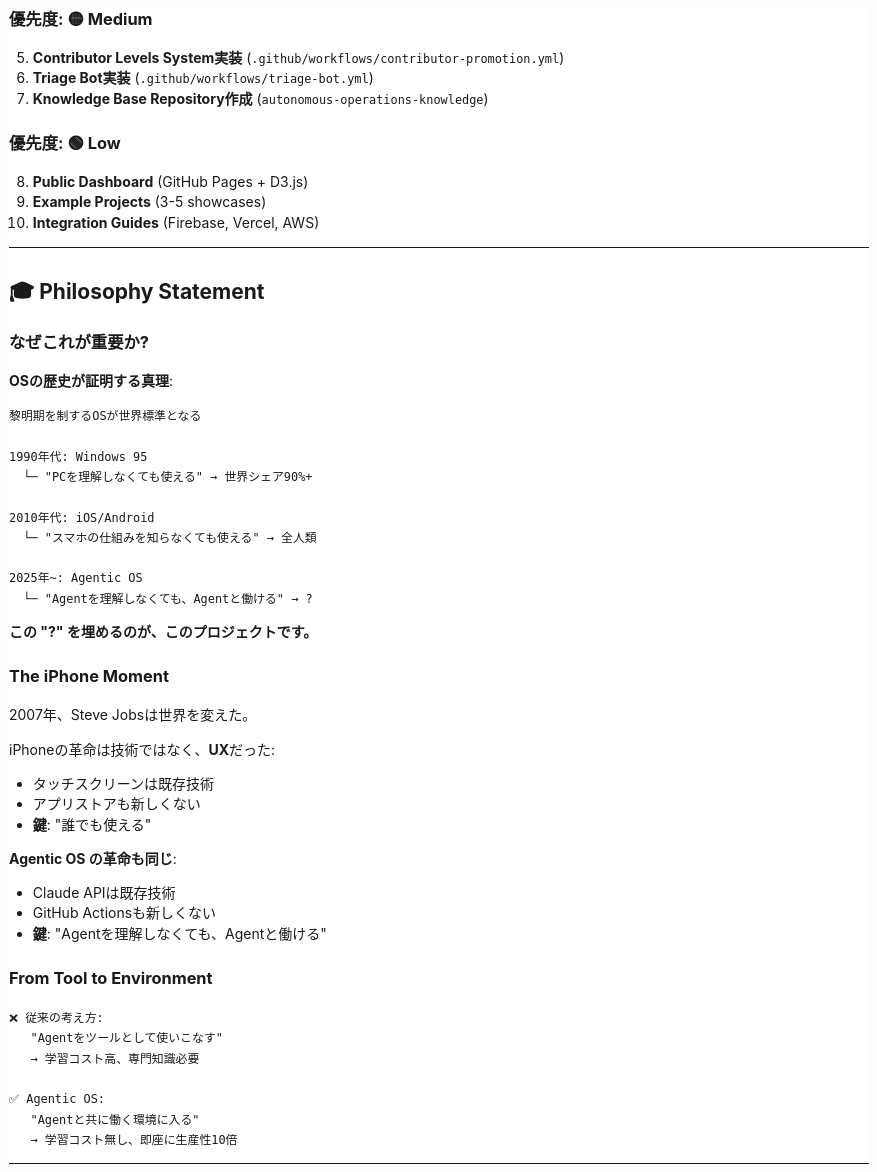 ### 優先度: 🟡 Medium

5. **Contributor Levels System実装** (`.github/workflows/contributor-promotion.yml`)
6. **Triage Bot実装** (`.github/workflows/triage-bot.yml`)
7. **Knowledge Base Repository作成** (`autonomous-operations-knowledge`)

### 優先度: 🟢 Low

8. **Public Dashboard** (GitHub Pages + D3.js)
9. **Example Projects** (3-5 showcases)
10. **Integration Guides** (Firebase, Vercel, AWS)

---

## 🎓 Philosophy Statement

### なぜこれが重要か?

**OSの歴史が証明する真理**:

```
黎明期を制するOSが世界標準となる

1990年代: Windows 95
  └─ "PCを理解しなくても使える" → 世界シェア90%+

2010年代: iOS/Android
  └─ "スマホの仕組みを知らなくても使える" → 全人類

2025年~: Agentic OS
  └─ "Agentを理解しなくても、Agentと働ける" → ?
```

**この "?" を埋めるのが、このプロジェクトです。**

### The iPhone Moment

2007年、Steve Jobsは世界を変えた。

iPhoneの革命は技術ではなく、**UX**だった:
- タッチスクリーンは既存技術
- アプリストアも新しくない
- **鍵**: "誰でも使える"

**Agentic OS の革命も同じ**:
- Claude APIは既存技術
- GitHub Actionsも新しくない
- **鍵**: "Agentを理解しなくても、Agentと働ける"

### From Tool to Environment

```
❌ 従来の考え方:
   "Agentをツールとして使いこなす"
   → 学習コスト高、専門知識必要

✅ Agentic OS:
   "Agentと共に働く環境に入る"
   → 学習コスト無し、即座に生産性10倍
```

---
